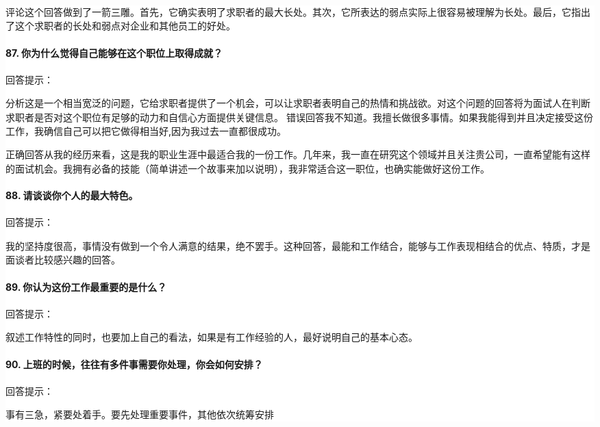 评论这个回答做到了一箭三雕。首先，它确实表明了求职者的最大长处。其次，它所表达的弱点实际上很容易被理解为长处。最后，它指出了这个求职者的长处和弱点对企业和其他员工的好处。


#### 87. 你为什么觉得自己能够在这个职位上取得成就？

回答提示：

分析这是一个相当宽泛的问题，它给求职者提供了一个机会，可以让求职者表明自己的热情和挑战欲。对这个问题的回答将为面试人在判断求职者是否对这个职位有足够的动力和自信心方面提供关键信息。
错误回答我不知道。我擅长做很多事情。如果我能得到并且决定接受这份工作，我确信自己可以把它做得相当好,因为我过去一直都很成功。

正确回答从我的经历来看，这是我的职业生涯中最适合我的一份工作。几年来，我一直在研究这个领域并且关注贵公司，一直希望能有这样的面试机会。我拥有必备的技能（简单讲述一个故事来加以说明），我非常适合这一职位，也确实能做好这份工作。


#### 88. 请谈谈你个人的最大特色。

回答提示：

我的坚持度很高，事情没有做到一个令人满意的结果，绝不罢手。这种回答，最能和工作结合，能够与工作表现相结合的优点、特质，才是面谈者比较感兴趣的回答。


#### 89. 你认为这份工作最重要的是什么？

回答提示：

叙述工作特性的同时，也要加上自己的看法，如果是有工作经验的人，最好说明自己的基本心态。


#### 90. 上班的时候，往往有多件事需要你处理，你会如何安排？

回答提示：

事有三急，紧要处着手。要先处理重要事件，其他依次统筹安排